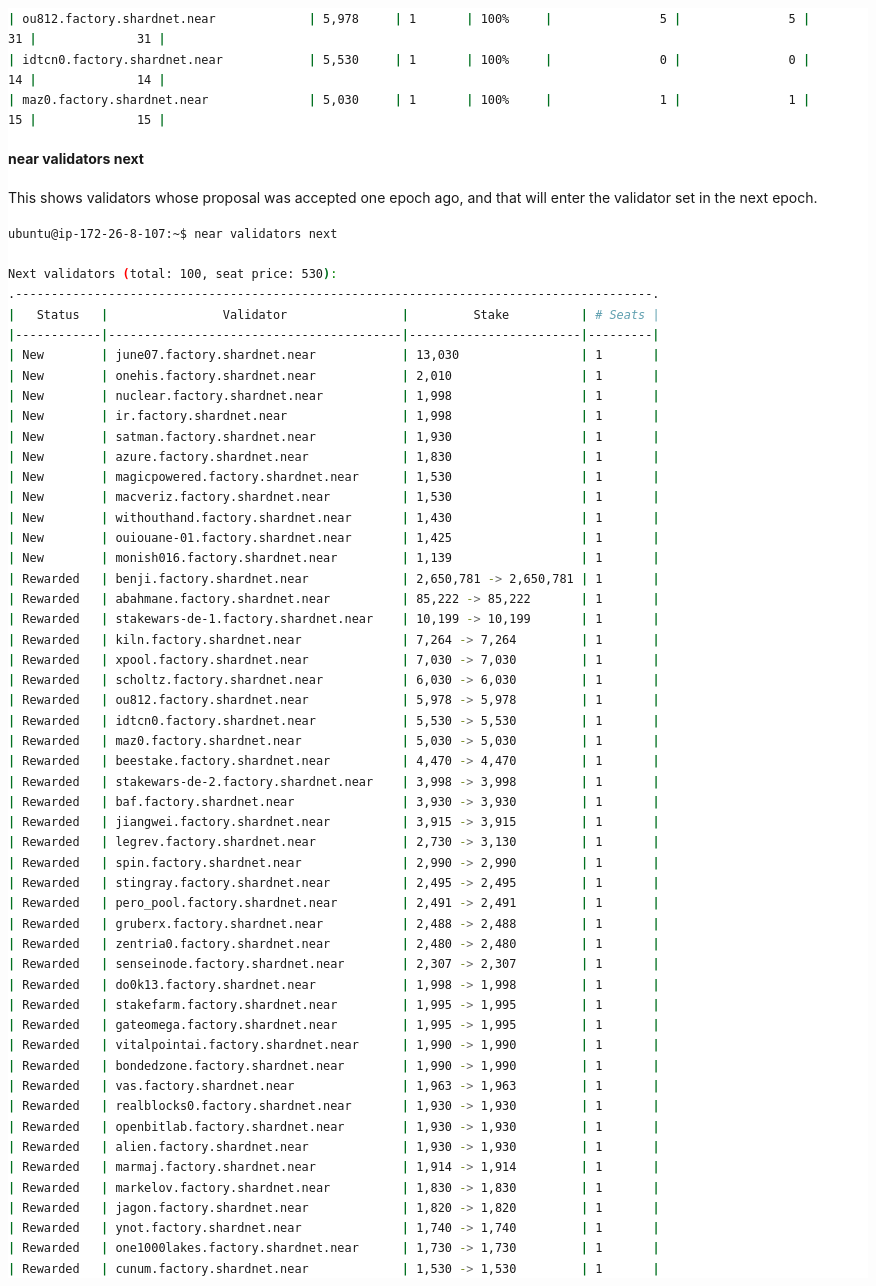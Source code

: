 ```bash
| ou812.factory.shardnet.near             | 5,978     | 1       | 100%     |               5 |               5 |              31 |              31 |
| idtcn0.factory.shardnet.near            | 5,530     | 1       | 100%     |               0 |               0 |              14 |              14 |
| maz0.factory.shardnet.near              | 5,030     | 1       | 100%     |               1 |               1 |              15 |              15 |
```
#### near validators next
This shows validators whose proposal was accepted one epoch ago, and that will enter the validator set in the next epoch.
```bash
ubuntu@ip-172-26-8-107:~$ near validators next

Next validators (total: 100, seat price: 530):
.-----------------------------------------------------------------------------------------.
|   Status   |                Validator                |         Stake          | # Seats |
|------------|-----------------------------------------|------------------------|---------|
| New        | june07.factory.shardnet.near            | 13,030                 | 1       |
| New        | onehis.factory.shardnet.near            | 2,010                  | 1       |
| New        | nuclear.factory.shardnet.near           | 1,998                  | 1       |
| New        | ir.factory.shardnet.near                | 1,998                  | 1       |
| New        | satman.factory.shardnet.near            | 1,930                  | 1       |
| New        | azure.factory.shardnet.near             | 1,830                  | 1       |
| New        | magicpowered.factory.shardnet.near      | 1,530                  | 1       |
| New        | macveriz.factory.shardnet.near          | 1,530                  | 1       |
| New        | withouthand.factory.shardnet.near       | 1,430                  | 1       |
| New        | ouiouane-01.factory.shardnet.near       | 1,425                  | 1       |
| New        | monish016.factory.shardnet.near         | 1,139                  | 1       |
| Rewarded   | benji.factory.shardnet.near             | 2,650,781 -> 2,650,781 | 1       |
| Rewarded   | abahmane.factory.shardnet.near          | 85,222 -> 85,222       | 1       |
| Rewarded   | stakewars-de-1.factory.shardnet.near    | 10,199 -> 10,199       | 1       |
| Rewarded   | kiln.factory.shardnet.near              | 7,264 -> 7,264         | 1       |
| Rewarded   | xpool.factory.shardnet.near             | 7,030 -> 7,030         | 1       |
| Rewarded   | scholtz.factory.shardnet.near           | 6,030 -> 6,030         | 1       |
| Rewarded   | ou812.factory.shardnet.near             | 5,978 -> 5,978         | 1       |
| Rewarded   | idtcn0.factory.shardnet.near            | 5,530 -> 5,530         | 1       |
| Rewarded   | maz0.factory.shardnet.near              | 5,030 -> 5,030         | 1       |
| Rewarded   | beestake.factory.shardnet.near          | 4,470 -> 4,470         | 1       |
| Rewarded   | stakewars-de-2.factory.shardnet.near    | 3,998 -> 3,998         | 1       |
| Rewarded   | baf.factory.shardnet.near               | 3,930 -> 3,930         | 1       |
| Rewarded   | jiangwei.factory.shardnet.near          | 3,915 -> 3,915         | 1       |
| Rewarded   | legrev.factory.shardnet.near            | 2,730 -> 3,130         | 1       |
| Rewarded   | spin.factory.shardnet.near              | 2,990 -> 2,990         | 1       |
| Rewarded   | stingray.factory.shardnet.near          | 2,495 -> 2,495         | 1       |
| Rewarded   | pero_pool.factory.shardnet.near         | 2,491 -> 2,491         | 1       |
| Rewarded   | gruberx.factory.shardnet.near           | 2,488 -> 2,488         | 1       |
| Rewarded   | zentria0.factory.shardnet.near          | 2,480 -> 2,480         | 1       |
| Rewarded   | senseinode.factory.shardnet.near        | 2,307 -> 2,307         | 1       |
| Rewarded   | do0k13.factory.shardnet.near            | 1,998 -> 1,998         | 1       |
| Rewarded   | stakefarm.factory.shardnet.near         | 1,995 -> 1,995         | 1       |
| Rewarded   | gateomega.factory.shardnet.near         | 1,995 -> 1,995         | 1       |
| Rewarded   | vitalpointai.factory.shardnet.near      | 1,990 -> 1,990         | 1       |
| Rewarded   | bondedzone.factory.shardnet.near        | 1,990 -> 1,990         | 1       |
| Rewarded   | vas.factory.shardnet.near               | 1,963 -> 1,963         | 1       |
| Rewarded   | realblocks0.factory.shardnet.near       | 1,930 -> 1,930         | 1       |
| Rewarded   | openbitlab.factory.shardnet.near        | 1,930 -> 1,930         | 1       |
| Rewarded   | alien.factory.shardnet.near             | 1,930 -> 1,930         | 1       |
| Rewarded   | marmaj.factory.shardnet.near            | 1,914 -> 1,914         | 1       |
| Rewarded   | markelov.factory.shardnet.near          | 1,830 -> 1,830         | 1       |
| Rewarded   | jagon.factory.shardnet.near             | 1,820 -> 1,820         | 1       |
| Rewarded   | ynot.factory.shardnet.near              | 1,740 -> 1,740         | 1       |
| Rewarded   | one1000lakes.factory.shardnet.near      | 1,730 -> 1,730         | 1       |
| Rewarded   | cunum.factory.shardnet.near             | 1,530 -> 1,530         | 1       |
```